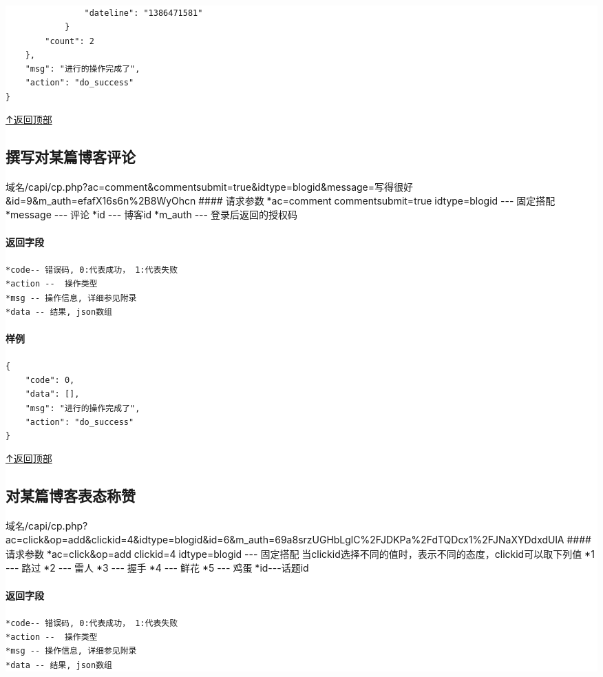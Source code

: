 	                "dateline": "1386471581"
	            }
	        "count": 2
	    },
	    "msg": "进行的操作完成了",
	    "action": "do_success"
	}

[↑返回顶部](#momo)



<h2>撰写对某篇博客评论</h2>
域名/capi/cp.php?ac=comment&commentsubmit=true&idtype=blogid&message=写得很好&id=9&m_auth=efafX16s6n%2B8WyOhcn
#### 请求参数
	*ac=comment  commentsubmit=true idtype=blogid ---  固定搭配
	*message --- 评论
	*id --- 博客id
	*m_auth --- 登录后返回的授权码


#### 返回字段
	*code-- 错误码, 0:代表成功， 1:代表失败
	*action --  操作类型
	*msg -- 操作信息, 详细参见附录
	*data -- 结果, json数组

#### 样例
	{
	    "code": 0,
	    "data": [],
	    "msg": "进行的操作完成了",
	    "action": "do_success"
	}

[↑返回顶部](#momo)


<h2>对某篇博客表态称赞</h2>
域名/capi/cp.php?ac=click&op=add&clickid=4&idtype=blogid&id=6&m_auth=69a8srzUGHbLglC%2FJDKPa%2FdTQDcx1%2FJNaXYDdxdUlA
#### 请求参数
	*ac=click&op=add   clickid=4   idtype=blogid ---  固定搭配
		当clickid选择不同的值时，表示不同的态度，clickid可以取下列值
		*1 --- 路过
		*2 --- 雷人
		*3 --- 握手
		*4 --- 鲜花
		*5 --- 鸡蛋
	*id---话题id


#### 返回字段
	*code-- 错误码, 0:代表成功， 1:代表失败
	*action --  操作类型
	*msg -- 操作信息, 详细参见附录
	*data -- 结果, json数组
